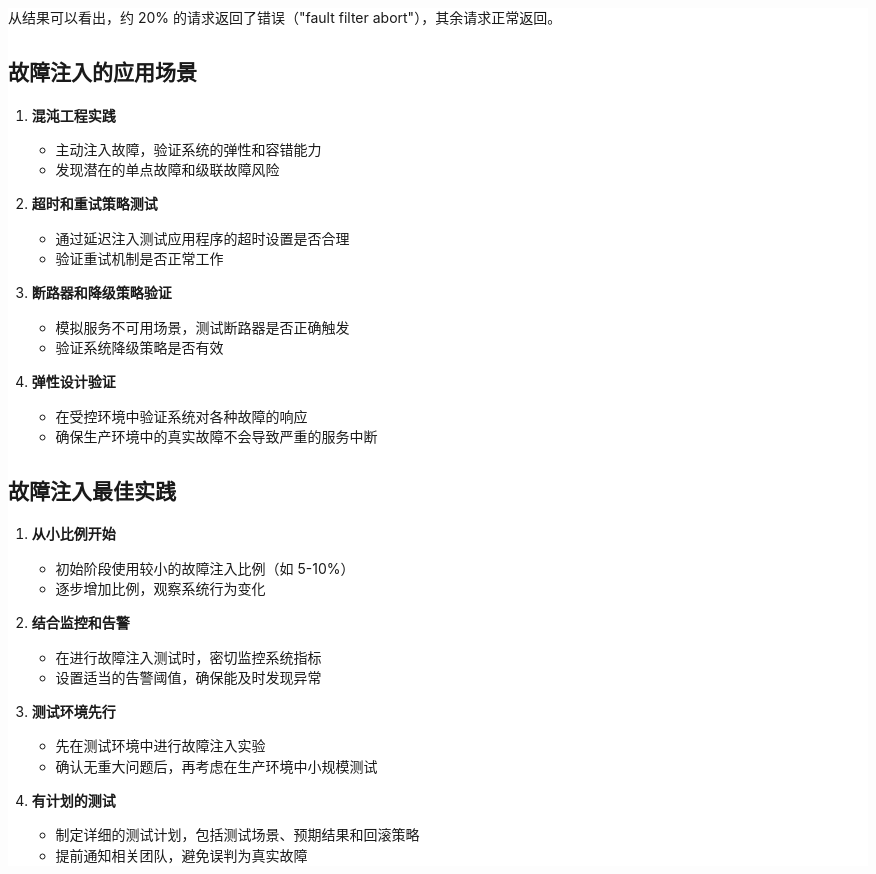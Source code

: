 从结果可以看出，约 20% 的请求返回了错误（"fault filter abort"），其余请求正常返回。

## 故障注入的应用场景

1. **混沌工程实践**
   - 主动注入故障，验证系统的弹性和容错能力
   - 发现潜在的单点故障和级联故障风险

2. **超时和重试策略测试**
   - 通过延迟注入测试应用程序的超时设置是否合理
   - 验证重试机制是否正常工作

3. **断路器和降级策略验证**
   - 模拟服务不可用场景，测试断路器是否正确触发
   - 验证系统降级策略是否有效

4. **弹性设计验证**
   - 在受控环境中验证系统对各种故障的响应
   - 确保生产环境中的真实故障不会导致严重的服务中断

## 故障注入最佳实践

1. **从小比例开始**
   - 初始阶段使用较小的故障注入比例（如 5-10%）
   - 逐步增加比例，观察系统行为变化

2. **结合监控和告警**
   - 在进行故障注入测试时，密切监控系统指标
   - 设置适当的告警阈值，确保能及时发现异常

3. **测试环境先行**
   - 先在测试环境中进行故障注入实验
   - 确认无重大问题后，再考虑在生产环境中小规模测试

4. **有计划的测试**
   - 制定详细的测试计划，包括测试场景、预期结果和回滚策略
   - 提前通知相关团队，避免误判为真实故障